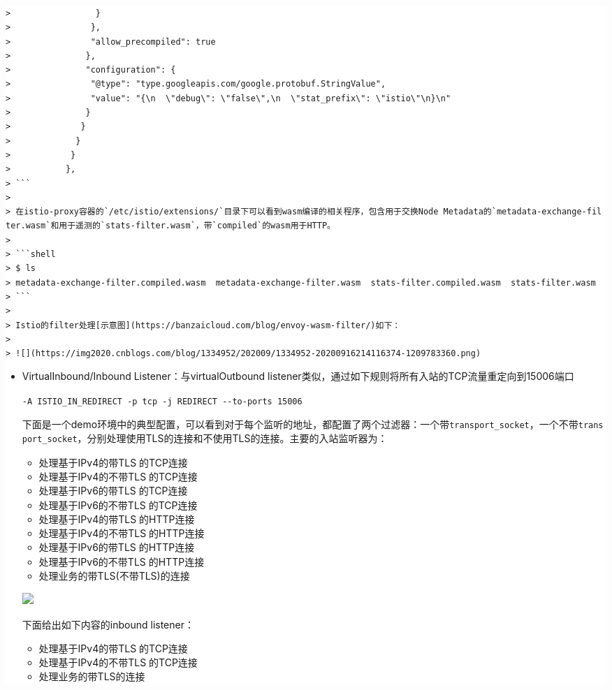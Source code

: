     >                 }
    >                },
    >                "allow_precompiled": true
    >               },
    >               "configuration": {
    >                "@type": "type.googleapis.com/google.protobuf.StringValue",
    >                "value": "{\n  \"debug\": \"false\",\n  \"stat_prefix\": \"istio\"\n}\n"
    >               }
    >              }
    >             }
    >            }
    >           },
    > ```
    >
    > 在istio-proxy容器的`/etc/istio/extensions/`目录下可以看到wasm编译的相关程序，包含用于交换Node Metadata的`metadata-exchange-filter.wasm`和用于遥测的`stats-filter.wasm`，带`compiled`的wasm用于HTTP。
    >
    > ```shell
    > $ ls
    > metadata-exchange-filter.compiled.wasm  metadata-exchange-filter.wasm  stats-filter.compiled.wasm  stats-filter.wasm
    > ```
    >
    > Istio的filter处理[示意图](https://banzaicloud.com/blog/envoy-wasm-filter/)如下：
    >
    > ![](https://img2020.cnblogs.com/blog/1334952/202009/1334952-20200916214116374-1209783360.png)

  - VirtualInbound/Inbound Listener：与virtualOutbound listener类似，通过如下规则将所有入站的TCP流量重定向到15006端口

    ```shell
    -A ISTIO_IN_REDIRECT -p tcp -j REDIRECT --to-ports 15006
    ```

    下面是一个demo环境中的典型配置，可以看到对于每个监听的地址，都配置了两个过滤器：一个带`transport_socket`，一个不带`transport_socket`，分别处理使用TLS的连接和不使用TLS的连接。主要的入站监听器为：

    - 处理基于IPv4的带TLS 的TCP连接
    - 处理基于IPv4的不带TLS 的TCP连接
    - 处理基于IPv6的带TLS 的TCP连接
    - 处理基于IPv6的不带TLS 的TCP连接
    - 处理基于IPv4的带TLS 的HTTP连接
    - 处理基于IPv4的不带TLS 的HTTP连接
    - 处理基于IPv6的带TLS 的HTTP连接
    - 处理基于IPv6的不带TLS 的HTTP连接
    - 处理业务的带TLS(不带TLS)的连接

    ![](https://img2020.cnblogs.com/blog/1334952/202009/1334952-20200917145950359-961211851.png)

    下面给出如下内容的inbound listener：

    - 处理基于IPv4的带TLS 的TCP连接
    - 处理基于IPv4的不带TLS 的TCP连接
    - 处理业务的带TLS的连接
